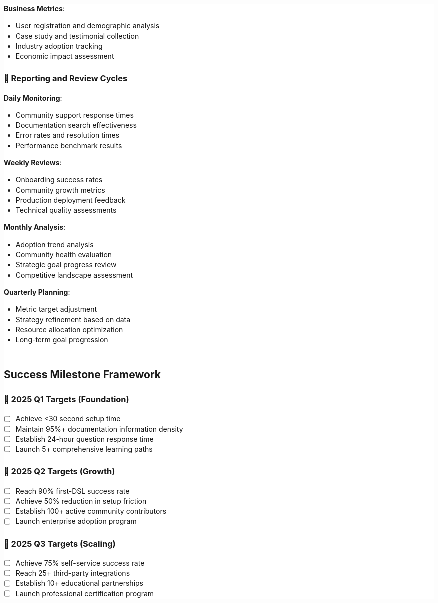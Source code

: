 **Business Metrics**:
- User registration and demographic analysis
- Case study and testimonial collection
- Industry adoption tracking
- Economic impact assessment

### 🔄 Reporting and Review Cycles

**Daily Monitoring**:
- Community support response times
- Documentation search effectiveness
- Error rates and resolution times
- Performance benchmark results

**Weekly Reviews**:
- Onboarding success rates
- Community growth metrics
- Production deployment feedback
- Technical quality assessments

**Monthly Analysis**:
- Adoption trend analysis
- Community health evaluation
- Strategic goal progress review
- Competitive landscape assessment

**Quarterly Planning**:
- Metric target adjustment
- Strategy refinement based on data
- Resource allocation optimization
- Long-term goal progression

---

## Success Milestone Framework

### 🎯 2025 Q1 Targets (Foundation)
- [ ] Achieve <30 second setup time
- [ ] Maintain 95%+ documentation information density
- [ ] Establish 24-hour question response time
- [ ] Launch 5+ comprehensive learning paths

### 🎯 2025 Q2 Targets (Growth)
- [ ] Reach 90% first-DSL success rate
- [ ] Achieve 50% reduction in setup friction
- [ ] Establish 100+ active community contributors
- [ ] Launch enterprise adoption program

### 🎯 2025 Q3 Targets (Scaling)
- [ ] Achieve 75% self-service success rate
- [ ] Reach 25+ third-party integrations
- [ ] Establish 10+ educational partnerships
- [ ] Launch professional certification program
